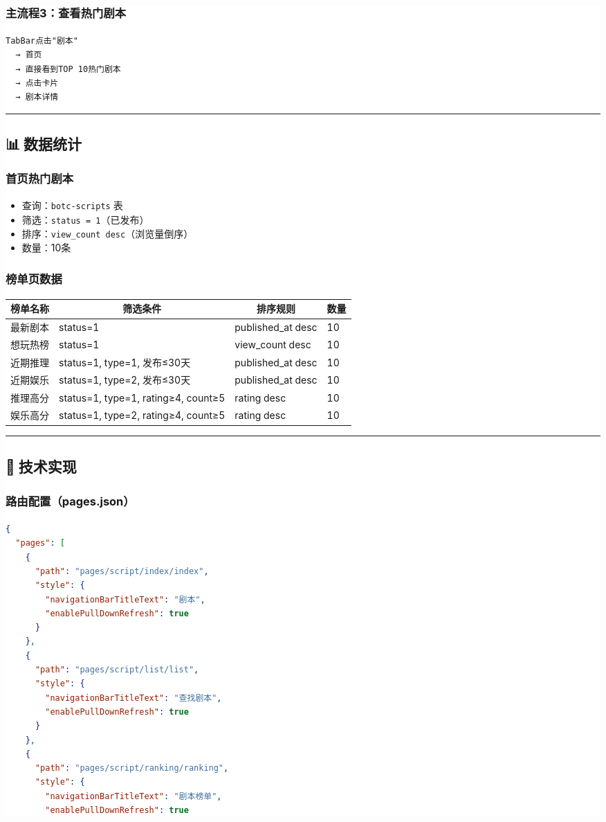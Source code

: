 ### 主流程3：查看热门剧本

```
TabBar点击"剧本" 
  → 首页 
  → 直接看到TOP 10热门剧本 
  → 点击卡片 
  → 剧本详情
```

---

## 📊 数据统计

### 首页热门剧本

- 查询：`botc-scripts` 表
- 筛选：`status = 1`（已发布）
- 排序：`view_count desc`（浏览量倒序）
- 数量：10条

### 榜单页数据

| 榜单名称 | 筛选条件 | 排序规则 | 数量 |
|---------|---------|---------|------|
| 最新剧本 | status=1 | published_at desc | 10 |
| 想玩热榜 | status=1 | view_count desc | 10 |
| 近期推理 | status=1, type=1, 发布≤30天 | published_at desc | 10 |
| 近期娱乐 | status=1, type=2, 发布≤30天 | published_at desc | 10 |
| 推理高分 | status=1, type=1, rating≥4, count≥5 | rating desc | 10 |
| 娱乐高分 | status=1, type=2, rating≥4, count≥5 | rating desc | 10 |

---

## 🚀 技术实现

### 路由配置（pages.json）

```json
{
  "pages": [
    {
      "path": "pages/script/index/index",
      "style": {
        "navigationBarTitleText": "剧本",
        "enablePullDownRefresh": true
      }
    },
    {
      "path": "pages/script/list/list",
      "style": {
        "navigationBarTitleText": "查找剧本",
        "enablePullDownRefresh": true
      }
    },
    {
      "path": "pages/script/ranking/ranking",
      "style": {
        "navigationBarTitleText": "剧本榜单",
        "enablePullDownRefresh": true
```